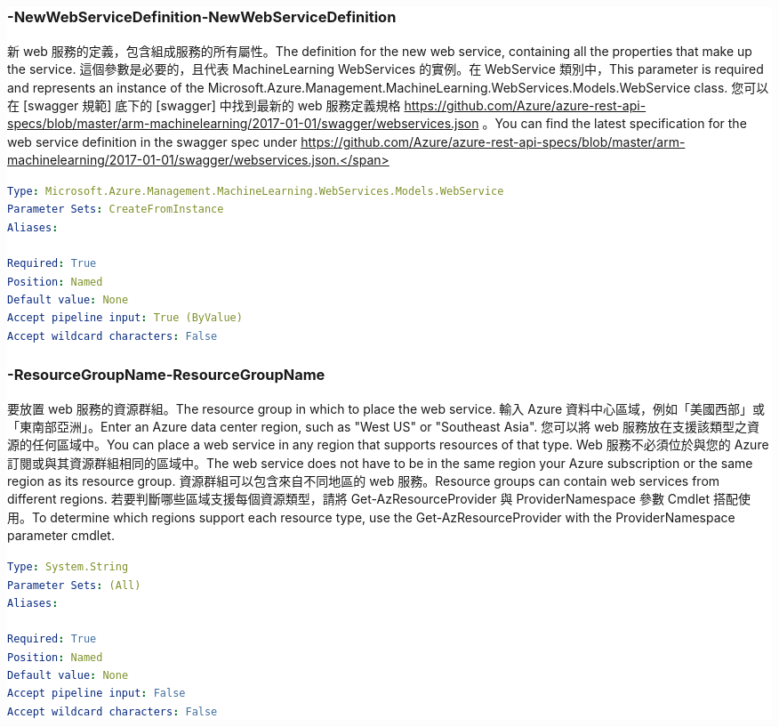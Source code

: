 ### <span data-ttu-id="8b07e-133">-NewWebServiceDefinition</span><span class="sxs-lookup"><span data-stu-id="8b07e-133">-NewWebServiceDefinition</span></span>
<span data-ttu-id="8b07e-134">新 web 服務的定義，包含組成服務的所有屬性。</span><span class="sxs-lookup"><span data-stu-id="8b07e-134">The definition for the new web service, containing all the properties that make up the service.</span></span>
<span data-ttu-id="8b07e-135">這個參數是必要的，且代表 MachineLearning WebServices 的實例。在 WebService 類別中，</span><span class="sxs-lookup"><span data-stu-id="8b07e-135">This parameter is required and represents an instance of the Microsoft.Azure.Management.MachineLearning.WebServices.Models.WebService class.</span></span>
<span data-ttu-id="8b07e-136">您可以在 [swagger 規範] 底下的 [swagger] 中找到最新的 web 服務定義規格 https://github.com/Azure/azure-rest-api-specs/blob/master/arm-machinelearning/2017-01-01/swagger/webservices.json 。</span><span class="sxs-lookup"><span data-stu-id="8b07e-136">You can find the latest specification for the web service definition in the swagger spec under https://github.com/Azure/azure-rest-api-specs/blob/master/arm-machinelearning/2017-01-01/swagger/webservices.json.</span></span>

```yaml
Type: Microsoft.Azure.Management.MachineLearning.WebServices.Models.WebService
Parameter Sets: CreateFromInstance
Aliases:

Required: True
Position: Named
Default value: None
Accept pipeline input: True (ByValue)
Accept wildcard characters: False
```

### <span data-ttu-id="8b07e-137">-ResourceGroupName</span><span class="sxs-lookup"><span data-stu-id="8b07e-137">-ResourceGroupName</span></span>
<span data-ttu-id="8b07e-138">要放置 web 服務的資源群組。</span><span class="sxs-lookup"><span data-stu-id="8b07e-138">The resource group in which to place the web service.</span></span>
<span data-ttu-id="8b07e-139">輸入 Azure 資料中心區域，例如「美國西部」或「東南部亞洲」。</span><span class="sxs-lookup"><span data-stu-id="8b07e-139">Enter an Azure data center region, such as "West US" or "Southeast Asia".</span></span>
<span data-ttu-id="8b07e-140">您可以將 web 服務放在支援該類型之資源的任何區域中。</span><span class="sxs-lookup"><span data-stu-id="8b07e-140">You can place a web service in any region that supports resources of that type.</span></span>
<span data-ttu-id="8b07e-141">Web 服務不必須位於與您的 Azure 訂閱或與其資源群組相同的區域中。</span><span class="sxs-lookup"><span data-stu-id="8b07e-141">The web service does not have to be in the same region your Azure subscription or the same region as its resource group.</span></span>
<span data-ttu-id="8b07e-142">資源群組可以包含來自不同地區的 web 服務。</span><span class="sxs-lookup"><span data-stu-id="8b07e-142">Resource groups can contain web services from different regions.</span></span>
<span data-ttu-id="8b07e-143">若要判斷哪些區域支援每個資源類型，請將 Get-AzResourceProvider 與 ProviderNamespace 參數 Cmdlet 搭配使用。</span><span class="sxs-lookup"><span data-stu-id="8b07e-143">To determine which regions support each resource type, use the Get-AzResourceProvider with the ProviderNamespace parameter cmdlet.</span></span>

```yaml
Type: System.String
Parameter Sets: (All)
Aliases:

Required: True
Position: Named
Default value: None
Accept pipeline input: False
Accept wildcard characters: False
```
